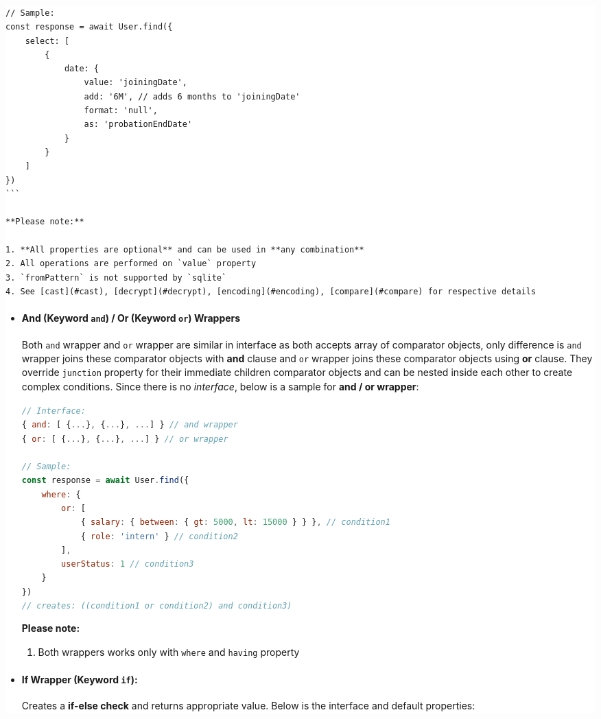     // Sample:
    const response = await User.find({
        select: [
            { 
                date: { 
                    value: 'joiningDate',
                    add: '6M', // adds 6 months to 'joiningDate'
                    format: 'null',
                    as: 'probationEndDate'
                } 
            }
        ]
    })
    ```

    **Please note:**

    1. **All properties are optional** and can be used in **any combination**
    2. All operations are performed on `value` property
    3. `fromPattern` is not supported by `sqlite`
    4. See [cast](#cast), [decrypt](#decrypt), [encoding](#encoding), [compare](#compare) for respective details

- #### And (Keyword <span id="and">`and`</span>) / Or (Keyword <span id="or">`or`</span>) Wrappers
    Both `and` wrapper and `or` wrapper are similar in interface as both accepts array of comparator objects, only difference is `and` wrapper joins these comparator objects with **and** clause and `or` wrapper joins these comparator objects using **or** clause. They override `junction` property for their immediate children comparator objects and can be nested inside each other to create complex conditions. Since there is no *interface*, below is a sample for **and / or wrapper**:

    ```javascript
    // Interface:
    { and: [ {...}, {...}, ...] } // and wrapper
    { or: [ {...}, {...}, ...] } // or wrapper

    // Sample:
    const response = await User.find({
        where: {
            or: [
                { salary: { between: { gt: 5000, lt: 15000 } } }, // condition1
                { role: 'intern' } // condition2
            ],
            userStatus: 1 // condition3
        }
    })
    // creates: ((condition1 or condition2) and condition3)
    ```

    **Please note:**
    
    1. Both wrappers works only with `where` and `having` property

- #### If Wrapper (Keyword <span id="if">`if`</span>):

    Creates a **if-else check** and returns appropriate value. Below is the interface and default properties:

